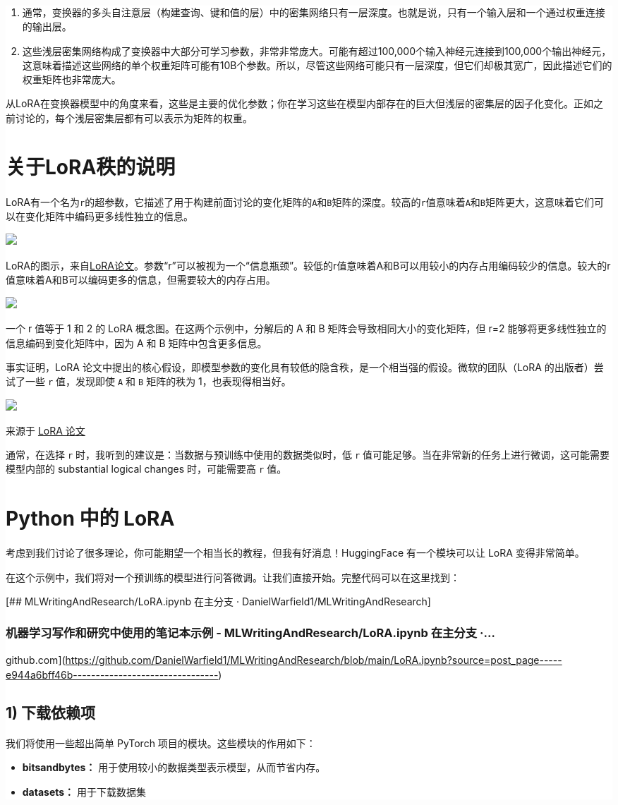 1.  通常，变换器的多头自注意层（构建查询、键和值的层）中的密集网络只有一层深度。也就是说，只有一个输入层和一个通过权重连接的输出层。

1.  这些浅层密集网络构成了变换器中大部分可学习参数，非常非常庞大。可能有超过100,000个输入神经元连接到100,000个输出神经元，这意味着描述这些网络的单个权重矩阵可能有10B个参数。所以，尽管这些网络可能只有一层深度，但它们却极其宽广，因此描述它们的权重矩阵也非常庞大。

从LoRA在变换器模型中的角度来看，这些是主要的优化参数；你在学习这些在模型内部存在的巨大但浅层的密集层的因子化变化。正如之前讨论的，每个浅层密集层都有可以表示为矩阵的权重。

# 关于LoRA秩的说明

LoRA有一个名为`r`的超参数，它描述了用于构建前面讨论的变化矩阵的`A`和`B`矩阵的深度。较高的`r`值意味着`A`和`B`矩阵更大，这意味着它们可以在变化矩阵中编码更多线性独立的信息。

![](../Images/9c1c8d573808ae5aeb587611e83083cd.png)

LoRA的图示，来自[LoRA论文](https://arxiv.org/pdf/2106.09685.pdf)。参数“r”可以被视为一个“信息瓶颈”。较低的r值意味着A和B可以用较小的内存占用编码较少的信息。较大的r值意味着A和B可以编码更多的信息，但需要较大的内存占用。

![](../Images/02ca9251cdea02f6b2418273158f8181.png)

一个 r 值等于 1 和 2 的 LoRA 概念图。在这两个示例中，分解后的 A 和 B 矩阵会导致相同大小的变化矩阵，但 r=2 能够将更多线性独立的信息编码到变化矩阵中，因为 A 和 B 矩阵中包含更多信息。

事实证明，LoRA 论文中提出的核心假设，即模型参数的变化具有较低的隐含秩，是一个相当强的假设。微软的团队（LoRA 的出版者）尝试了一些 `r` 值，发现即使 `A` 和 `B` 矩阵的秩为 1，也表现得相当好。

![](../Images/b84ee54032aada28f9506edb24441c28.png)

来源于 [LoRA 论文](https://arxiv.org/pdf/2106.09685.pdf)

通常，在选择 `r` 时，我听到的建议是：当数据与预训练中使用的数据类似时，低 `r` 值可能足够。当在非常新的任务上进行微调，这可能需要模型内部的 substantial logical changes 时，可能需要高 `r` 值。

# Python 中的 LoRA

考虑到我们讨论了很多理论，你可能期望一个相当长的教程，但我有好消息！HuggingFace 有一个模块可以让 LoRA 变得非常简单。

在这个示例中，我们将对一个预训练的模型进行问答微调。让我们直接开始。完整代码可以在这里找到：

[](https://github.com/DanielWarfield1/MLWritingAndResearch/blob/main/LoRA.ipynb?source=post_page-----e944a6bff46b--------------------------------) [## MLWritingAndResearch/LoRA.ipynb 在主分支 · DanielWarfield1/MLWritingAndResearch]

### 机器学习写作和研究中使用的笔记本示例 - MLWritingAndResearch/LoRA.ipynb 在主分支 ·…

github.com](https://github.com/DanielWarfield1/MLWritingAndResearch/blob/main/LoRA.ipynb?source=post_page-----e944a6bff46b--------------------------------)

## 1) 下载依赖项

我们将使用一些超出简单 PyTorch 项目的模块。这些模块的作用如下：

+   **bitsandbytes：** 用于使用较小的数据类型表示模型，从而节省内存。

+   **datasets：** 用于下载数据集
